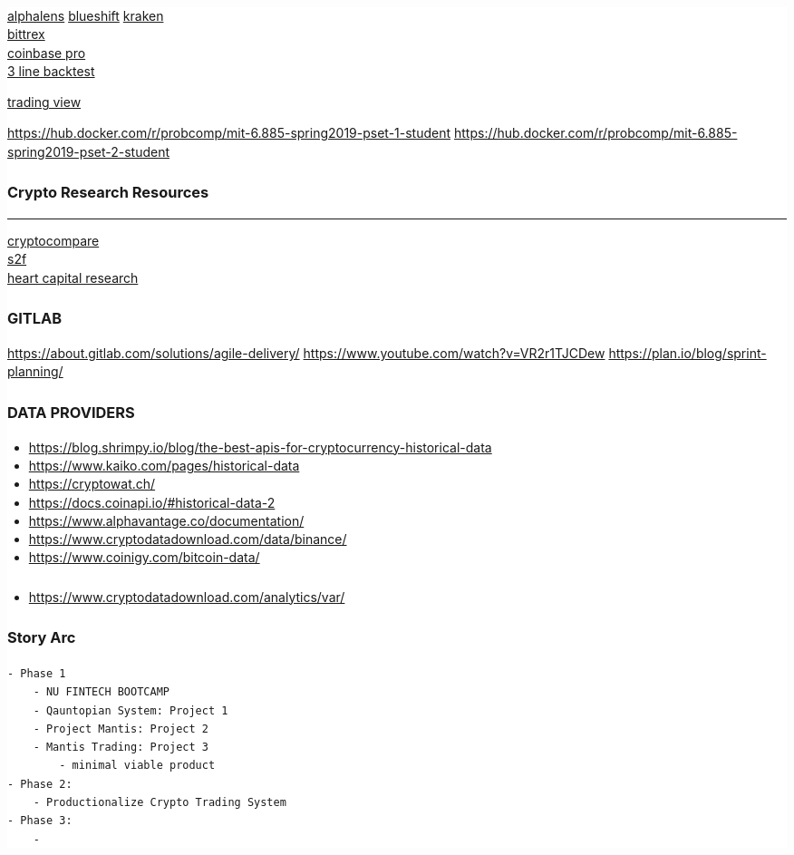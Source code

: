 


[alphalens](https://www.quantopian.com/docs/api-reference/alphalens-api-reference#alphalens.utils.get_clean_factor_and_forward_returns) 
[blueshift](https://blueshift.quantinsti.com/research/strategies/3a32abeec97fa9cd5b7ee4f038d208d8/edit) 
[kraken](https://www.kraken.com/)  
[bittrex](https://bittrex.com)  
[coinbase pro](https://pro.coinbase.com/)  
[3 line backtest](https://towardsdatascience.com/backtest-your-trading-strategy-with-only-3-lines-of-python-3859b4a4ab44)  

[trading view](https://www.tradingview.com/chart/ZCmPZo4J/)  

https://hub.docker.com/r/probcomp/mit-6.885-spring2019-pset-1-student
https://hub.docker.com/r/probcomp/mit-6.885-spring2019-pset-2-student


### Crypto Research Resources
---
[cryptocompare](https://www.cryptocompare.com/)  
[s2f](https://medium.com/@100trillionUSD/modeling-bitcoins-value-with-scarcity-91fa0fc03e25)  
[heart capital research](https://github.com/gdepalma93/heartcap/blob/master/Market_Research.ipynb)  

### GITLAB 
https://about.gitlab.com/solutions/agile-delivery/
https://www.youtube.com/watch?v=VR2r1TJCDew
https://plan.io/blog/sprint-planning/



### DATA PROVIDERS
- https://blog.shrimpy.io/blog/the-best-apis-for-cryptocurrency-historical-data
- https://www.kaiko.com/pages/historical-data  
- https://cryptowat.ch/
- https://docs.coinapi.io/#historical-data-2
- https://www.alphavantage.co/documentation/
- https://www.cryptodatadownload.com/data/binance/
- https://www.coinigy.com/bitcoin-data/

### 
- https://www.cryptodatadownload.com/analytics/var/



### Story Arc
    - Phase 1
        - NU FINTECH BOOTCAMP
        - Qauntopian System: Project 1
        - Project Mantis: Project 2
        - Mantis Trading: Project 3
            - minimal viable product
    - Phase 2:
        - Productionalize Crypto Trading System
    - Phase 3:
        - 